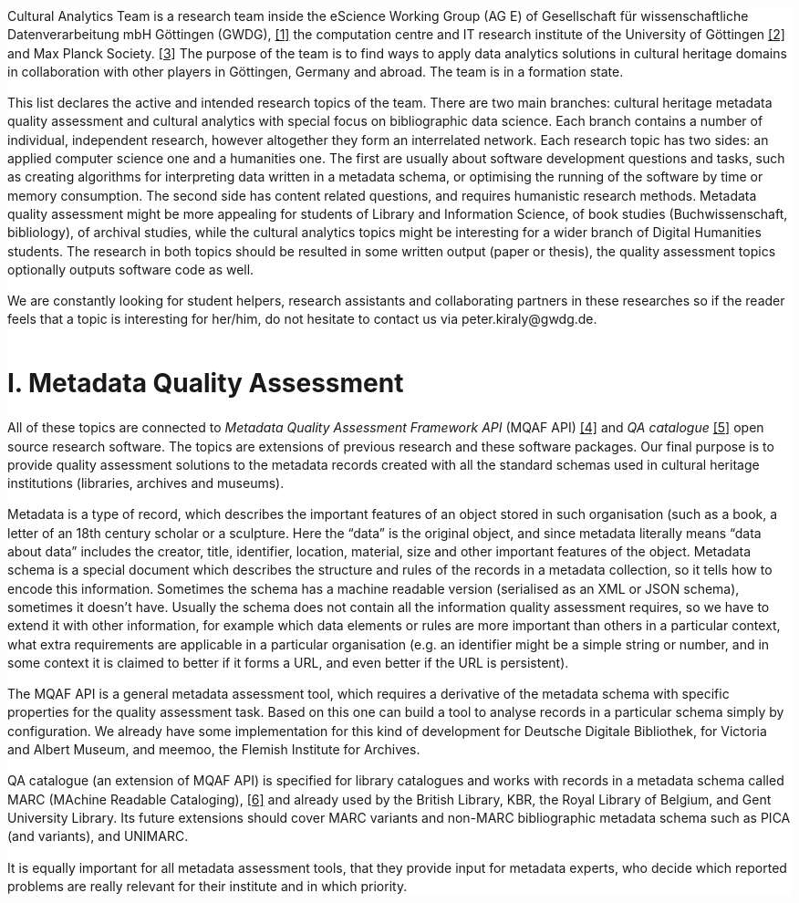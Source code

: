 <p>Cultural Analytics Team is a research team inside the eScience Working Group (AG E) of Gesellschaft für wissenschaftliche Datenverarbeitung mbH Göttingen (GWDG), <a href="#ftnt1" id="ftnt_ref1">[1]</a> the computation centre and IT research institute of the University of Göttingen <a href="#ftnt2" id="ftnt_ref2">[2]</a> and Max Planck Society. <a href="#ftnt3" id="ftnt_ref3">[3]</a> The purpose of the team is to find ways to apply data analytics solutions in cultural heritage domains in collaboration with other players in Göttingen, Germany and abroad. The team is in a formation state.</p>

<p>This list declares the active and intended research topics of the team. There are two main branches: cultural heritage metadata quality assessment and cultural analytics with special focus on bibliographic data science. Each branch contains a number of individual, independent research, however altogether they form an interrelated network. Each research topic has two sides: an applied computer science one and a humanities one. The first are usually about software development questions and tasks, such as creating algorithms for interpreting data written in a metadata schema, or optimising the running of the software by time or memory consumption. The second side has content related questions, and requires humanistic research methods. Metadata quality assessment might be more appealing for students of Library and Information Science, of book studies (Buchwissenschaft, bibliology), of archival studies, while the cultural analytics topics might be interesting for a wider branch of Digital Humanities students. The research in both topics should be resulted in some written output (paper or thesis), the quality assessment topics optionally outputs software code as well.</p>

<p>We are constantly looking for student helpers, research assistants and collaborating partners in these researches so if the reader feels that a topic is interesting for her/him, do not hesitate to contact us via peter.kiraly@gwdg.de.</p>

<h1 id="h.dbhfcpj8muh"><span class="blue">I.</span> Metadata Quality Assessment</h1>

<p>All of these topics are connected to <em>Metadata Quality Assessment Framework API</em> (MQAF API) <a href="#ftnt4" id="ftnt_ref4">[4]</a> and <em>QA catalogue</em> <a href="#ftnt5" id="ftnt_ref5">[5]</a> open source research software. The topics are extensions of previous research and these software packages. Our final purpose is to provide quality assessment solutions to the metadata records created with all the standard schemas used in cultural heritage institutions (libraries, archives and museums).</p>
<p>Metadata is a type of record, which describes the important features of an object stored in such organisation (such as a book, a letter of an 18th century scholar or a sculpture. Here the “data” is the original object, and since metadata literally means “data about data” includes the creator, title, identifier, location, material, size and other important features of the object. Metadata schema is a special document which describes the structure and rules of the records in a metadata collection, so it tells how to encode this information. Sometimes the schema has a machine readable version (serialised as an XML or JSON schema), sometimes it doesn’t have. Usually the schema does not contain all the information quality assessment requires, so we have to extend it with other information, for example which data elements or rules are more important than others in a particular context, what extra requirements are applicable in a particular organisation (e.g. an identifier might be a simple string or number, and in some context it is claimed to better if it forms a URL, and even better if the URL is persistent).</p>
<p>The MQAF API is a general metadata assessment tool, which requires a derivative of the metadata schema with specific properties for the quality assessment task. Based on this one can build a tool to analyse records in a particular schema simply by configuration. We already have some implementation for this kind of development for Deutsche Digitale Bibliothek, for Victoria and Albert Museum, and meemoo, the Flemish Institute for Archives.</p>
<p>QA catalogue (an extension of MQAF API) is specified for library catalogues and works with records in a metadata schema called MARC (MAchine Readable Cataloging), <a href="#ftnt6" id="ftnt_ref6">[6]</a> and already used by the British Library, KBR, the Royal Library of Belgium, and Gent University Library. Its future extensions should cover MARC variants and non-MARC bibliographic metadata schema such as PICA (and variants), and UNIMARC.</p>
<p>It is equally important for all metadata assessment tools, that they provide input for metadata experts, who decide which reported problems are really relevant for their institute and in which priority.</p>
